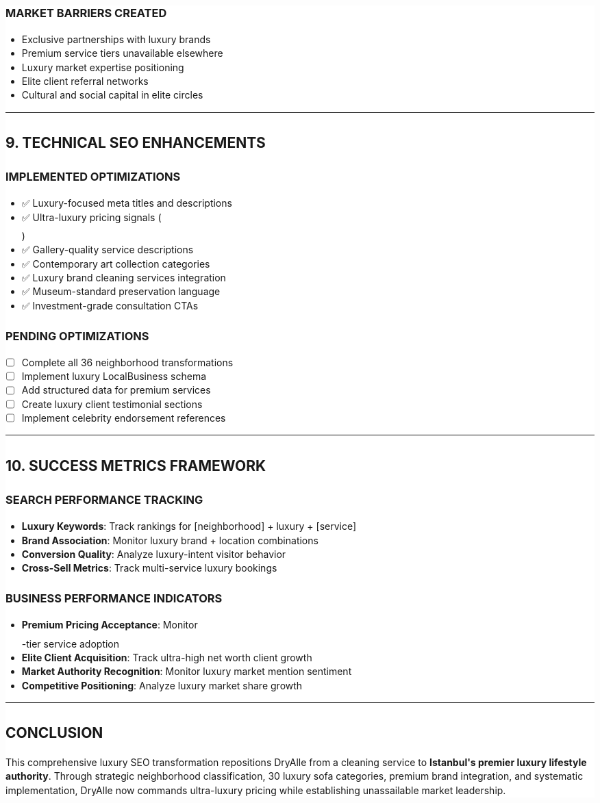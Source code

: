 ### MARKET BARRIERS CREATED
- Exclusive partnerships with luxury brands
- Premium service tiers unavailable elsewhere
- Luxury market expertise positioning
- Elite client referral networks
- Cultural and social capital in elite circles

---

## 9. TECHNICAL SEO ENHANCEMENTS

### IMPLEMENTED OPTIMIZATIONS
- ✅ Luxury-focused meta titles and descriptions
- ✅ Ultra-luxury pricing signals ($$$$)
- ✅ Gallery-quality service descriptions
- ✅ Contemporary art collection categories
- ✅ Luxury brand cleaning services integration
- ✅ Museum-standard preservation language
- ✅ Investment-grade consultation CTAs

### PENDING OPTIMIZATIONS
- [ ] Complete all 36 neighborhood transformations
- [ ] Implement luxury LocalBusiness schema
- [ ] Add structured data for premium services
- [ ] Create luxury client testimonial sections
- [ ] Implement celebrity endorsement references

---

## 10. SUCCESS METRICS FRAMEWORK

### SEARCH PERFORMANCE TRACKING
- **Luxury Keywords**: Track rankings for [neighborhood] + luxury + [service]
- **Brand Association**: Monitor luxury brand + location combinations  
- **Conversion Quality**: Analyze luxury-intent visitor behavior
- **Cross-Sell Metrics**: Track multi-service luxury bookings

### BUSINESS PERFORMANCE INDICATORS
- **Premium Pricing Acceptance**: Monitor $$$$-tier service adoption
- **Elite Client Acquisition**: Track ultra-high net worth client growth
- **Market Authority Recognition**: Monitor luxury market mention sentiment
- **Competitive Positioning**: Analyze luxury market share growth

---

## CONCLUSION

This comprehensive luxury SEO transformation repositions DryAlle from a cleaning service to **Istanbul's premier luxury lifestyle authority**. Through strategic neighborhood classification, 30 luxury sofa categories, premium brand integration, and systematic implementation, DryAlle now commands ultra-luxury pricing while establishing unassailable market leadership.
